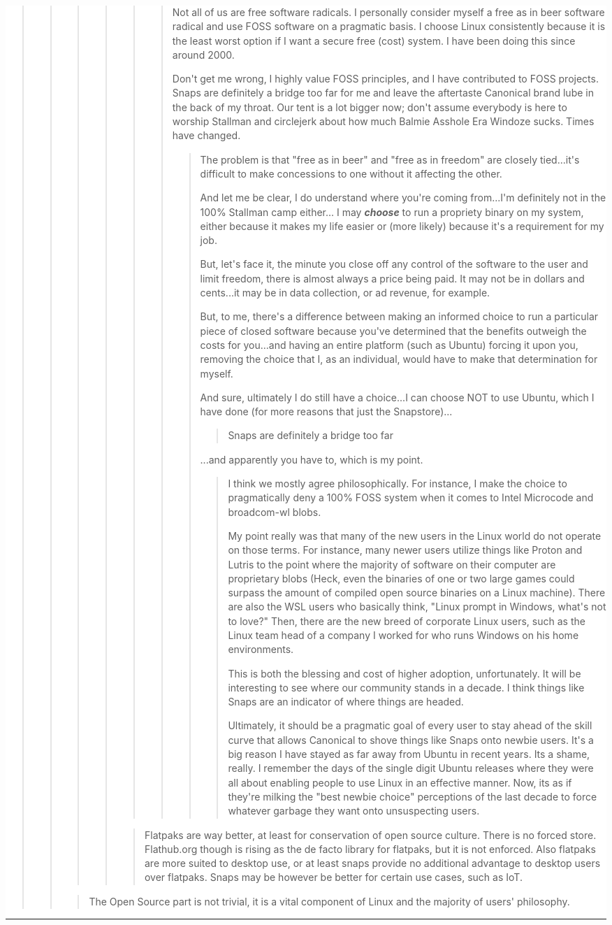 > > > > > > Not all of us are free software radicals. I personally consider myself a free as in beer software radical and use FOSS software on a pragmatic basis. I choose Linux consistently because it is the least worst option if I want a secure free (cost) system. I have been doing this since around 2000.
> > > > > >
> > > > > > Don't get me wrong, I highly value FOSS principles, and I have contributed to FOSS projects. Snaps are definitely a bridge too far for me and leave the aftertaste Canonical brand lube in the back of my throat. Our tent is a lot bigger now; don't assume everybody is here to worship Stallman and circlejerk about how much Balmie Asshole Era Windoze sucks. Times have changed.
> > > > > >
> > > > > > > The problem is that "free as in beer" and "free as in freedom" are closely tied...it's difficult to make concessions to one without it affecting the other.
> > > > > > >
> > > > > > > And let me be clear, I do understand where you're coming from...I'm definitely not in the 100% Stallman camp either... I may ***choose*** to run a propriety binary on my system, either because it makes my life easier or (more likely) because it's a requirement for my job.
> > > > > > >
> > > > > > > But, let's face it, the minute you close off any control of the software to the user and limit freedom, there is almost always a price being paid. It may not be in dollars and cents...it may be in data collection, or ad revenue, for example.
> > > > > > >
> > > > > > > But, to me, there's a difference between making an informed choice to run a particular piece of closed software because you've determined that the benefits outweigh the costs for you...and having an entire platform (such as Ubuntu) forcing it upon you, removing the choice that I, as an individual, would have to make that determination for myself.
> > > > > > >
> > > > > > > And sure, ultimately I do still have a choice...I can choose NOT to use Ubuntu, which I have done (for more reasons that just the Snapstore)...
> > > > > > >
> > > > > > > > Snaps are definitely a bridge too far
> > > > > > >
> > > > > > > ...and apparently you have to, which is my point.
> > > > > > >
> > > > > > > > I think we mostly agree philosophically. For instance, I make the choice to pragmatically deny a 100% FOSS system when it comes to Intel Microcode and broadcom-wl blobs. 
> > > > > > > >
> > > > > > > > My point really was that many of the new users in the Linux world do not operate on those terms. For instance, many newer users utilize things like Proton and Lutris to the point where the majority of software on their computer are proprietary blobs (Heck, even the binaries of one or two large games could surpass the amount of compiled open source binaries on a Linux machine). There are also the WSL users who basically think, "Linux prompt in Windows, what's not to love?" Then, there are the new breed of corporate Linux users, such as the Linux team head of a company I worked for who runs Windows on his home environments.
> > > > > > > >
> > > > > > > > This is both the blessing and cost of higher adoption, unfortunately. It will be interesting to see where our community stands in a decade. I think things like Snaps are an indicator of where things are headed.
> > > > > > > >
> > > > > > > > Ultimately, it should be a pragmatic goal of every user to stay ahead of the skill curve that allows Canonical to shove things like Snaps onto newbie users. It's a big reason I have stayed as far away from Ubuntu in recent years. Its a shame, really. I remember the days of the single digit Ubuntu releases where they were all about enabling people to use Linux in an effective manner. Now, its as if they're milking the "best newbie choice" perceptions of the last decade to force whatever garbage they want onto unsuspecting users.
> > > >
> > > > > Flatpaks are way better, at least for conservation of open source culture. There is no forced store. Flathub.org though is rising as the de facto library for flatpaks, but it is not enforced. Also flatpaks are more suited to desktop use, or at least snaps provide no additional advantage to desktop users over flatpaks. Snaps may be however be better for certain use cases, such as IoT.
> >
> > > The Open Source part is not trivial, it is a vital component of Linux and the majority of users' philosophy.

---